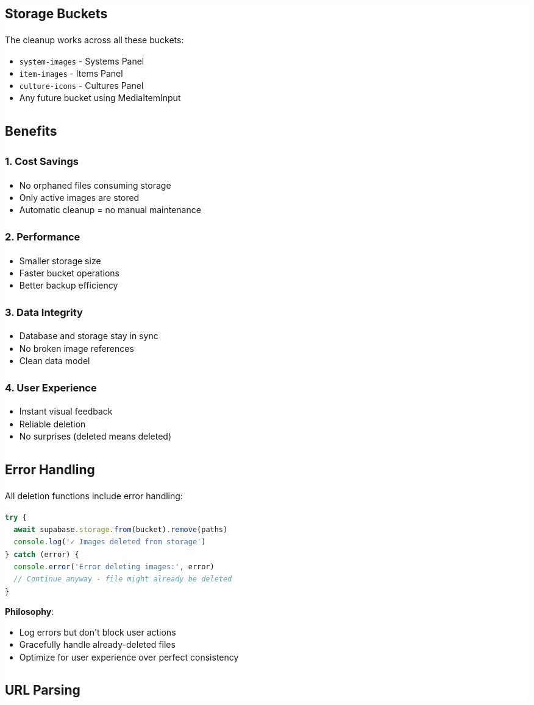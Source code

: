 ## Storage Buckets

The cleanup works across all these buckets:
- `system-images` - Systems Panel
- `item-images` - Items Panel
- `culture-icons` - Cultures Panel
- Any future bucket using MediaItemInput

## Benefits

### 1. **Cost Savings**
- No orphaned files consuming storage
- Only active images are stored
- Automatic cleanup = no manual maintenance

### 2. **Performance**
- Smaller storage size
- Faster bucket operations
- Better backup efficiency

### 3. **Data Integrity**
- Database and storage stay in sync
- No broken image references
- Clean data model

### 4. **User Experience**
- Instant visual feedback
- Reliable deletion
- No surprises (deleted means deleted)

## Error Handling

All deletion functions include error handling:

```typescript
try {
  await supabase.storage.from(bucket).remove(paths)
  console.log('✓ Images deleted from storage')
} catch (error) {
  console.error('Error deleting images:', error)
  // Continue anyway - file might already be deleted
}
```

**Philosophy**: 
- Log errors but don't block user actions
- Gracefully handle already-deleted files
- Optimize for user experience over perfect consistency

## URL Parsing
